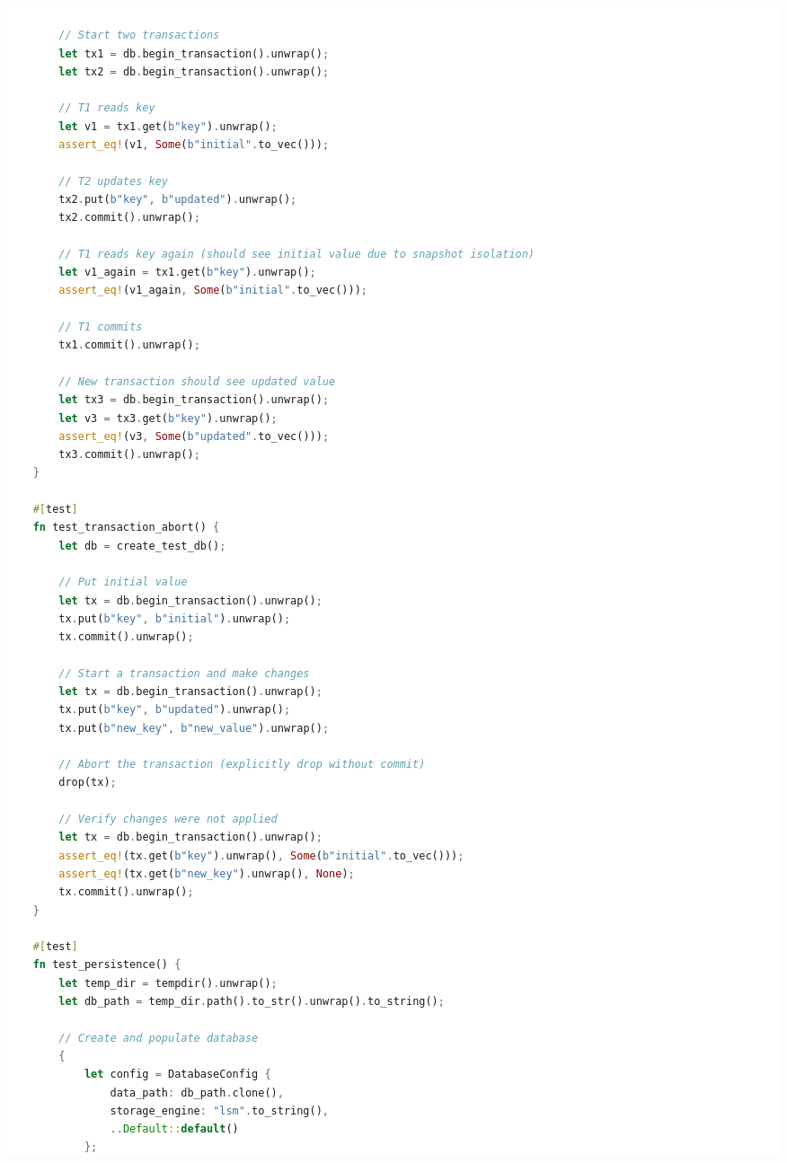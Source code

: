 ```rust

        // Start two transactions
        let tx1 = db.begin_transaction().unwrap();
        let tx2 = db.begin_transaction().unwrap();

        // T1 reads key
        let v1 = tx1.get(b"key").unwrap();
        assert_eq!(v1, Some(b"initial".to_vec()));

        // T2 updates key
        tx2.put(b"key", b"updated").unwrap();
        tx2.commit().unwrap();

        // T1 reads key again (should see initial value due to snapshot isolation)
        let v1_again = tx1.get(b"key").unwrap();
        assert_eq!(v1_again, Some(b"initial".to_vec()));

        // T1 commits
        tx1.commit().unwrap();

        // New transaction should see updated value
        let tx3 = db.begin_transaction().unwrap();
        let v3 = tx3.get(b"key").unwrap();
        assert_eq!(v3, Some(b"updated".to_vec()));
        tx3.commit().unwrap();
    }

    #[test]
    fn test_transaction_abort() {
        let db = create_test_db();

        // Put initial value
        let tx = db.begin_transaction().unwrap();
        tx.put(b"key", b"initial").unwrap();
        tx.commit().unwrap();

        // Start a transaction and make changes
        let tx = db.begin_transaction().unwrap();
        tx.put(b"key", b"updated").unwrap();
        tx.put(b"new_key", b"new_value").unwrap();

        // Abort the transaction (explicitly drop without commit)
        drop(tx);

        // Verify changes were not applied
        let tx = db.begin_transaction().unwrap();
        assert_eq!(tx.get(b"key").unwrap(), Some(b"initial".to_vec()));
        assert_eq!(tx.get(b"new_key").unwrap(), None);
        tx.commit().unwrap();
    }

    #[test]
    fn test_persistence() {
        let temp_dir = tempdir().unwrap();
        let db_path = temp_dir.path().to_str().unwrap().to_string();

        // Create and populate database
        {
            let config = DatabaseConfig {
                data_path: db_path.clone(),
                storage_engine: "lsm".to_string(),
                ..Default::default()
            };
```